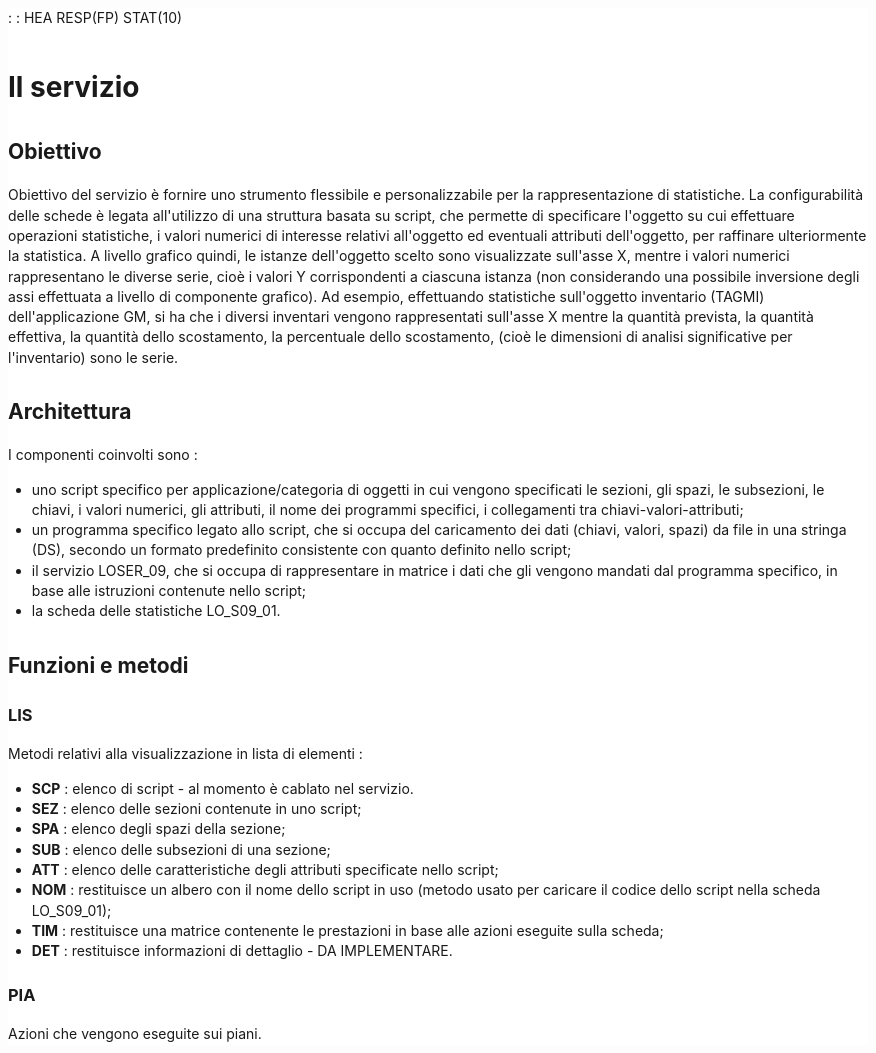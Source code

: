  :  : HEA RESP(FP) STAT(10)
# Il servizio
## Obiettivo
 Obiettivo del servizio è fornire uno strumento flessibile e personalizzabile per la rappresentazione di statistiche.
La configurabilità delle schede è legata all'utilizzo di una struttura basata su script, che permette di specificare l'oggetto su cui effettuare operazioni statistiche, i valori numerici di interesse relativi all'oggetto ed eventuali attributi dell'oggetto, per raffinare ulteriormente la statistica.
A livello grafico quindi, le istanze dell'oggetto scelto sono visualizzate sull'asse X, mentre i valori numerici rappresentano le diverse serie, cioè
i valori Y corrispondenti a ciascuna istanza (non considerando  una possibile inversione degli assi effettuata a livello di componente grafico).
Ad esempio, effettuando statistiche sull'oggetto inventario (TAGMI) dell'applicazione GM, si ha che i diversi inventari vengono rappresentati sull'asse X mentre la quantità prevista, la quantità effettiva, la quantità dello scostamento, la percentuale dello scostamento, (cioè le dimensioni di analisi significative per l'inventario) sono le serie.

## Architettura
I componenti coinvolti sono : 
 * uno script specifico per applicazione/categoria di oggetti in cui vengono specificati le sezioni, gli spazi, le subsezioni, le chiavi, i valori numerici, gli attributi, il nome dei programmi specifici, i collegamenti tra chiavi-valori-attributi;
 * un programma specifico legato allo script, che si occupa del caricamento dei dati (chiavi, valori, spazi) da file in una stringa (DS), secondo un formato predefinito consistente con quanto definito nello script;
 * il servizio LOSER_09, che si occupa di rappresentare in matrice i dati che gli vengono mandati dal programma specifico, in base alle istruzioni contenute nello script;
 * la scheda delle statistiche LO_S09_01.
## Funzioni e metodi
### LIS
Metodi relativi alla visualizzazione in lista di elementi : 

 * **SCP** :  elenco di script - al momento è cablato nel servizio.
 * **SEZ** :  elenco delle sezioni contenute in uno script;
 * **SPA** :  elenco degli spazi della sezione;
 * **SUB** :  elenco delle subsezioni di una sezione;
 * **ATT** :  elenco delle caratteristiche degli attributi specificate nello script;
 * **NOM** :  restituisce un albero con il nome dello script in uso (metodo usato per caricare il codice dello script nella scheda LO_S09_01);
 * **TIM** :  restituisce una matrice contenente le prestazioni in base alle azioni eseguite sulla scheda;
 * **DET** :  restituisce informazioni di dettaglio - DA IMPLEMENTARE.

### PIA
Azioni che vengono eseguite sui piani.
